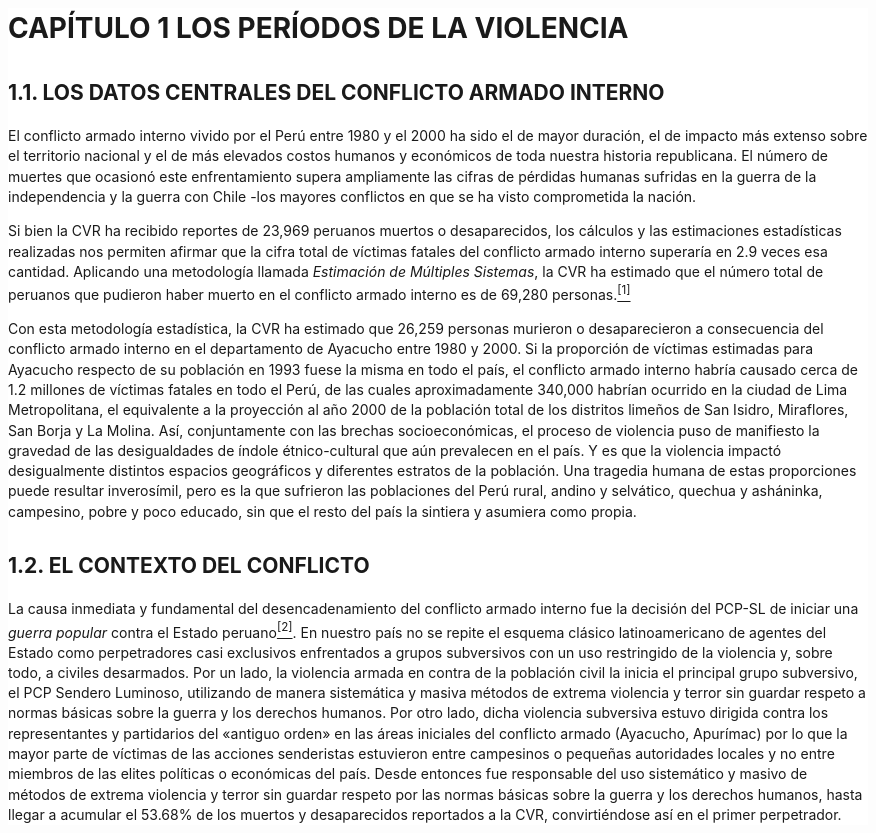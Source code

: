 # CAPÍTULO 1 LOS PERÍODOS DE LA VIOLENCIA

## 1.1. LOS DATOS CENTRALES DEL CONFLICTO ARMADO INTERNO
El conflicto armado interno vivido por el Perú entre 1980 y el 2000 ha sido el de mayor duración,
el de impacto más extenso sobre el territorio nacional y el de más elevados costos humanos y
económicos de toda nuestra historia republicana. El número de muertes que ocasionó este 
enfrentamiento supera ampliamente las cifras de pérdidas humanas sufridas en la guerra de la
independencia y la guerra con Chile -los mayores conflictos en que se ha visto comprometida la
nación.

Si bien la CVR ha recibido reportes de 23,969 peruanos muertos o desaparecidos, los
cálculos y las estimaciones estadísticas realizadas nos permiten afirmar que la cifra total de
víctimas fatales del conflicto armado interno superaría en 2.9 veces esa cantidad. Aplicando una
metodología llamada *Estimación de Múltiples Sistemas*, la CVR ha estimado que el número total de
peruanos que pudieron haber muerto en el conflicto armado interno es de 69,280 personas.[<sup>[1]</sup>](#note1)

Con esta metodología estadística, la CVR ha estimado que 26,259 personas murieron o
desaparecieron a consecuencia del conflicto armado interno en el departamento de Ayacucho entre
1980 y 2000. Si la proporción de víctimas estimadas para Ayacucho respecto de su población en
1993 fuese la misma en todo el país, el conflicto armado interno habría causado cerca de 1.2
millones de víctimas fatales en todo el Perú, de las cuales aproximadamente 340,000 habrían
ocurrido en la ciudad de Lima Metropolitana, el equivalente a la proyección al año 2000 de la
población total de los distritos limeños de San Isidro, Miraflores, San Borja y La Molina. Así,
conjuntamente con las brechas socioeconómicas, el proceso de violencia puso de manifiesto la
gravedad de las desigualdades de índole étnico-cultural que aún prevalecen en el país. Y es que la
violencia impactó desigualmente distintos espacios geográficos y diferentes estratos de la
población. Una tragedia humana de estas proporciones puede resultar inverosímil, pero es la que
sufrieron las poblaciones del Perú rural, andino y selvático, quechua y asháninka, campesino, pobre
y poco educado, sin que el resto del país la sintiera y asumiera como propia.

## 1.2. EL CONTEXTO DEL CONFLICTO
La causa inmediata y fundamental del desencadenamiento del conflicto armado interno fue la
decisión del PCP-SL de iniciar una *guerra popular* contra el Estado peruano[<sup>[2]</sup>](#note2). En nuestro país no se
repite el esquema clásico latinoamericano de agentes del Estado como perpetradores casi
exclusivos enfrentados a grupos subversivos con un uso restringido de la violencia y, sobre todo, a
civiles desarmados. Por un lado, la violencia armada en contra de la población civil la inicia el
principal grupo subversivo, el PCP Sendero Luminoso, utilizando de manera sistemática y masiva
métodos de extrema violencia y terror sin guardar respeto a normas básicas sobre la guerra y los
derechos humanos. Por otro lado, dicha violencia subversiva estuvo dirigida contra los
representantes y partidarios del «antiguo orden» en las áreas iniciales del conflicto armado
(Ayacucho, Apurímac) por lo que la mayor parte de víctimas de las acciones senderistas estuvieron
entre campesinos o pequeñas autoridades locales y no entre miembros de las elites políticas o
económicas del país. Desde entonces fue responsable del uso sistemático y masivo de métodos de
extrema violencia y terror sin guardar respeto por las normas básicas sobre la guerra y los derechos
humanos, hasta llegar a acumular el 53.68% de los muertos y desaparecidos reportados a la CVR,
convirtiéndose así en el primer perpetrador.
